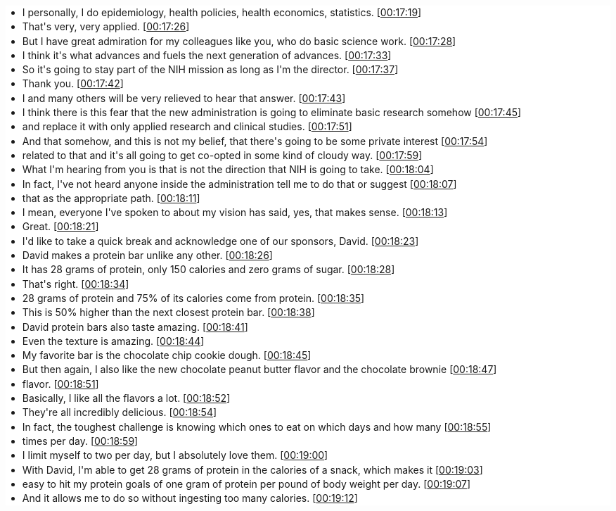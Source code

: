 *  I personally, I do epidemiology, health policies, health economics, statistics. [[00:17:19](https://www.youtube.com/watch?v=2Y_PxTxLFVg&t=1039.8s)]
*  That's very, very applied. [[00:17:26](https://www.youtube.com/watch?v=2Y_PxTxLFVg&t=1046.92s)]
*  But I have great admiration for my colleagues like you, who do basic science work. [[00:17:28](https://www.youtube.com/watch?v=2Y_PxTxLFVg&t=1048.76s)]
*  I think it's what advances and fuels the next generation of advances. [[00:17:33](https://www.youtube.com/watch?v=2Y_PxTxLFVg&t=1053.0800000000002s)]
*  So it's going to stay part of the NIH mission as long as I'm the director. [[00:17:37](https://www.youtube.com/watch?v=2Y_PxTxLFVg&t=1057.52s)]
*  Thank you. [[00:17:42](https://www.youtube.com/watch?v=2Y_PxTxLFVg&t=1062.28s)]
*  I and many others will be very relieved to hear that answer. [[00:17:43](https://www.youtube.com/watch?v=2Y_PxTxLFVg&t=1063.28s)]
*  I think there is this fear that the new administration is going to eliminate basic research somehow [[00:17:45](https://www.youtube.com/watch?v=2Y_PxTxLFVg&t=1065.92s)]
*  and replace it with only applied research and clinical studies. [[00:17:51](https://www.youtube.com/watch?v=2Y_PxTxLFVg&t=1071.52s)]
*  And that somehow, and this is not my belief, that there's going to be some private interest [[00:17:54](https://www.youtube.com/watch?v=2Y_PxTxLFVg&t=1074.56s)]
*  related to that and it's all going to get co-opted in some kind of cloudy way. [[00:17:59](https://www.youtube.com/watch?v=2Y_PxTxLFVg&t=1079.08s)]
*  What I'm hearing from you is that is not the direction that NIH is going to take. [[00:18:04](https://www.youtube.com/watch?v=2Y_PxTxLFVg&t=1084.32s)]
*  In fact, I've not heard anyone inside the administration tell me to do that or suggest [[00:18:07](https://www.youtube.com/watch?v=2Y_PxTxLFVg&t=1087.44s)]
*  that as the appropriate path. [[00:18:11](https://www.youtube.com/watch?v=2Y_PxTxLFVg&t=1091.72s)]
*  I mean, everyone I've spoken to about my vision has said, yes, that makes sense. [[00:18:13](https://www.youtube.com/watch?v=2Y_PxTxLFVg&t=1093.8s)]
*  Great. [[00:18:21](https://www.youtube.com/watch?v=2Y_PxTxLFVg&t=1101.1599999999999s)]
*  I'd like to take a quick break and acknowledge one of our sponsors, David. [[00:18:23](https://www.youtube.com/watch?v=2Y_PxTxLFVg&t=1103.84s)]
*  David makes a protein bar unlike any other. [[00:18:26](https://www.youtube.com/watch?v=2Y_PxTxLFVg&t=1106.8s)]
*  It has 28 grams of protein, only 150 calories and zero grams of sugar. [[00:18:28](https://www.youtube.com/watch?v=2Y_PxTxLFVg&t=1108.9199999999998s)]
*  That's right. [[00:18:34](https://www.youtube.com/watch?v=2Y_PxTxLFVg&t=1114.08s)]
*  28 grams of protein and 75% of its calories come from protein. [[00:18:35](https://www.youtube.com/watch?v=2Y_PxTxLFVg&t=1115.08s)]
*  This is 50% higher than the next closest protein bar. [[00:18:38](https://www.youtube.com/watch?v=2Y_PxTxLFVg&t=1118.8799999999999s)]
*  David protein bars also taste amazing. [[00:18:41](https://www.youtube.com/watch?v=2Y_PxTxLFVg&t=1121.9199999999998s)]
*  Even the texture is amazing. [[00:18:44](https://www.youtube.com/watch?v=2Y_PxTxLFVg&t=1124.1999999999998s)]
*  My favorite bar is the chocolate chip cookie dough. [[00:18:45](https://www.youtube.com/watch?v=2Y_PxTxLFVg&t=1125.84s)]
*  But then again, I also like the new chocolate peanut butter flavor and the chocolate brownie [[00:18:47](https://www.youtube.com/watch?v=2Y_PxTxLFVg&t=1127.9599999999998s)]
*  flavor. [[00:18:51](https://www.youtube.com/watch?v=2Y_PxTxLFVg&t=1131.96s)]
*  Basically, I like all the flavors a lot. [[00:18:52](https://www.youtube.com/watch?v=2Y_PxTxLFVg&t=1132.96s)]
*  They're all incredibly delicious. [[00:18:54](https://www.youtube.com/watch?v=2Y_PxTxLFVg&t=1134.56s)]
*  In fact, the toughest challenge is knowing which ones to eat on which days and how many [[00:18:55](https://www.youtube.com/watch?v=2Y_PxTxLFVg&t=1135.56s)]
*  times per day. [[00:18:59](https://www.youtube.com/watch?v=2Y_PxTxLFVg&t=1139.52s)]
*  I limit myself to two per day, but I absolutely love them. [[00:19:00](https://www.youtube.com/watch?v=2Y_PxTxLFVg&t=1140.52s)]
*  With David, I'm able to get 28 grams of protein in the calories of a snack, which makes it [[00:19:03](https://www.youtube.com/watch?v=2Y_PxTxLFVg&t=1143.8s)]
*  easy to hit my protein goals of one gram of protein per pound of body weight per day. [[00:19:07](https://www.youtube.com/watch?v=2Y_PxTxLFVg&t=1147.92s)]
*  And it allows me to do so without ingesting too many calories. [[00:19:12](https://www.youtube.com/watch?v=2Y_PxTxLFVg&t=1152.56s)]